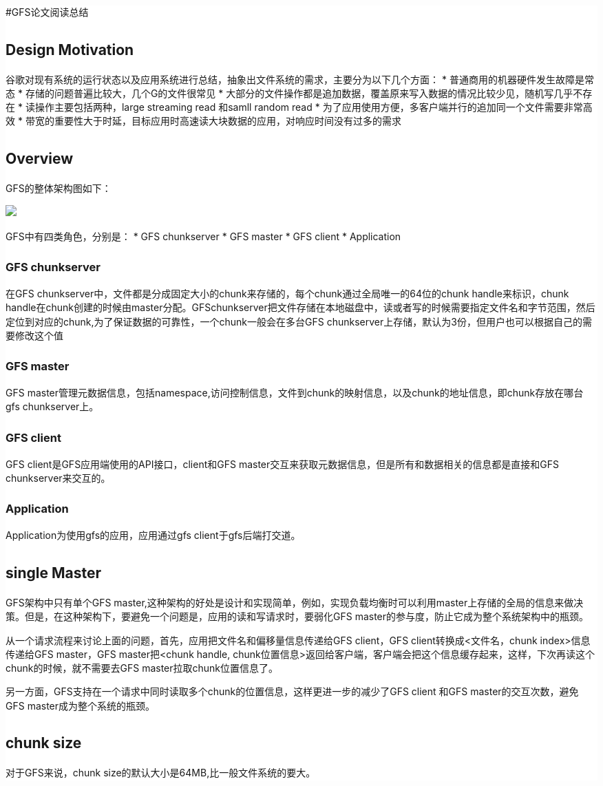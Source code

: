 
#GFS论文阅读总结

## Design Motivation
谷歌对现有系统的运行状态以及应用系统进行总结，抽象出文件系统的需求，主要分为以下几个方面：
	* 普通商用的机器硬件发生故障是常态
	* 存储的问题普遍比较大，几个G的文件很常见
	* 大部分的文件操作都是追加数据，覆盖原来写入数据的情况比较少见，随机写几乎不存在
	* 读操作主要包括两种，large streaming read 和samll random read
	* 为了应用使用方便，多客户端并行的追加同一个文件需要非常高效
	* 带宽的重要性大于时延，目标应用时高速读大块数据的应用，对响应时间没有过多的需求

## Overview
GFS的整体架构图如下：

![](https://i.imgur.com/ZmpiQfh.png)

GFS中有四类角色，分别是：
	* GFS chunkserver
	* GFS master
	* GFS client
	* Application

### GFS chunkserver
在GFS chunkserver中，文件都是分成固定大小的chunk来存储的，每个chunk通过全局唯一的64位的chunk handle来标识，chunk handle在chunk创建的时候由master分配。GFSchunkserver把文件存储在本地磁盘中，读或者写的时候需要指定文件名和字节范围，然后定位到对应的chunk,为了保证数据的可靠性，一个chunk一般会在多台GFS chunkserver上存储，默认为3份，但用户也可以根据自己的需要修改这个值

### GFS master
GFS master管理元数据信息，包括namespace,访问控制信息，文件到chunk的映射信息，以及chunk的地址信息，即chunk存放在哪台gfs chunkserver上。

### GFS client

GFS client是GFS应用端使用的API接口，client和GFS master交互来获取元数据信息，但是所有和数据相关的信息都是直接和GFS chunkserver来交互的。

### Application
Application为使用gfs的应用，应用通过gfs client于gfs后端打交道。

## single Master
GFS架构中只有单个GFS master,这种架构的好处是设计和实现简单，例如，实现负载均衡时可以利用master上存储的全局的信息来做决策。但是，在这种架构下，要避免一个问题是，应用的读和写请求时，要弱化GFS master的参与度，防止它成为整个系统架构中的瓶颈。

从一个请求流程来讨论上面的问题，首先，应用把文件名和偏移量信息传递给GFS client，GFS client转换成<文件名，chunk index>信息传递给GFS master，GFS master把<chunk handle, chunk位置信息>返回给客户端，客户端会把这个信息缓存起来，这样，下次再读这个chunk的时候，就不需要去GFS master拉取chunk位置信息了。

另一方面，GFS支持在一个请求中同时读取多个chunk的位置信息，这样更进一步的减少了GFS client 和GFS master的交互次数，避免GFS master成为整个系统的瓶颈。

## chunk size

对于GFS来说，chunk size的默认大小是64MB,比一般文件系统的要大。
